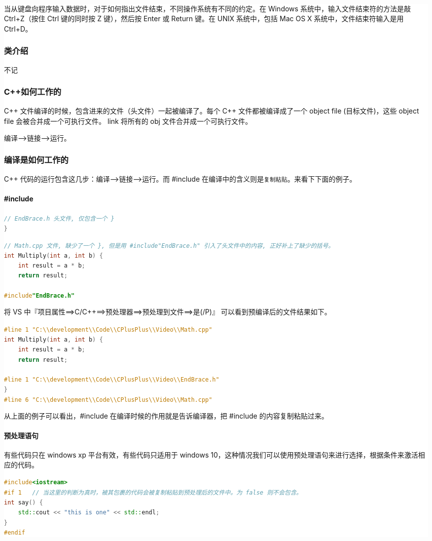 当从键盘向程序输入数据时，对于如何指出文件结束，不同操作系统有不同的约定。在 Windows 系统中，输入文件结束符的方法是敲 Ctrl+Z（按住 Ctrl 键的同时按 Z 键），然后按 Enter 或 Return 键。在 UNIX 系统中，包括 Mac OS X 系统中，文件结束符输入是用 Ctrl+D。

### 类介绍

不记

### C++如何工作的

C++ 文件编译的时候，包含进来的文件（头文件）一起被编译了。每个 C++ 文件都被编译成了一个 object file (目标文件)，这些 object file 会被合并成一个可执行文件。
link 将所有的 obj 文件合并成一个可执行文件。

编译-->链接-->运行。

### 编译是如何工作的

C++ 代码的运行包含这几步：编译-->链接-->运行。而 #include 在编译中的含义则是`复制粘贴`。来看下下面的例子。

#### #include

```cpp
// EndBrace.h 头文件, 仅包含一个 }
}
```

```cpp
// Math.cpp 文件, 缺少了一个 }, 但是用 #include"EndBrace.h" 引入了头文件中的内容, 正好补上了缺少的括号。
int Multiply(int a, int b) {
	int result = a * b;
	return result;

#include"EndBrace.h"
```

将 VS 中『项目属性=\=>C/C++=\=\>预处理器=\=\>预处理到文件=\=>是(/P)』 可以看到预编译后的文件结果如下。

```cpp
#line 1 "C:\\development\\Code\\CPlusPlus\\Video\\Math.cpp"
int Multiply(int a, int b) {
	int result = a * b;
	return result;

#line 1 "C:\\development\\Code\\CPlusPlus\\Video\\EndBrace.h"
}
#line 6 "C:\\development\\Code\\CPlusPlus\\Video\\Math.cpp"
```

从上面的例子可以看出，#include 在编译时候的作用就是告诉编译器，把 #include 的内容复制粘贴过来。

#### 预处理语句

有些代码只在 windows xp 平台有效，有些代码只适用于 windows 10，这种情况我们可以使用预处理语句来进行选择，根据条件来激活相应的代码。

```cpp
#include<iostream>
#if 1	// 当这里的判断为真时，被其包裹的代码会被复制粘贴到预处理后的文件中。为 false 则不会包含。
int say() {
	std::cout << "this is one" << std::endl;
}
#endif
```
